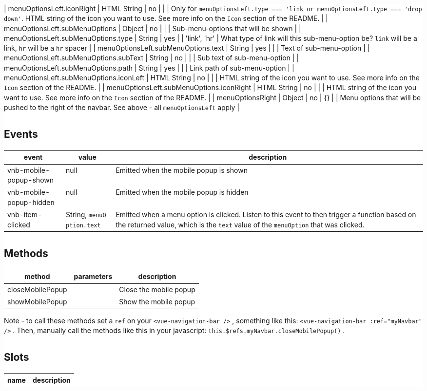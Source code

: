 | menuOptionsLeft.iconRight                | HTML String      | no       |                   |                                                      | Only for `menuOptionsLeft.type === 'link or menuOptionsLeft.type === 'dropdown'`. HTML string of the icon you want to use. See more info on the `Icon` section of the README.                                                                                                         |
| menuOptionsLeft.subMenuOptions           | Object           | no       |                   |                                                      | Sub-menu-options that will be shown                                                                                                                                                                                                                                                   |
| menuOptionsLeft.subMenuOptions.type      | String           | yes      |                   | 'link', 'hr'                                         | What type of link will this sub-menu-option be? `link` will be a link, `hr` will be a `hr` spacer                                                                                                                                                                                     |
| menuOptionsLeft.subMenuOptions.text      | String           | yes      |                   |                                                      | Text of sub-menu-option                                                                                                                                                                                                                                                               |
| menuOptionsLeft.subMenuOptions.subText   | String           | no       |                   |                                                      | Sub text of sub-menu-option                                                                                                                                                                                                                                                           |
| menuOptionsLeft.subMenuOptions.path      | String           | yes      |                   |                                                      | Link path of sub-menu-option                                                                                                                                                                                                                                                          |
| menuOptionsLeft.subMenuOptions.iconLeft  | HTML String      | no       |                   |                                                      | HTML string of the icon you want to use. See more info on the `Icon` section of the README.                                                                                                                                                                                           |
| menuOptionsLeft.subMenuOptions.iconRight | HTML String      | no       |                   |                                                      | HTML string of the icon you want to use. See more info on the `Icon` section of the README.                                                                                                                                                                                           |
| menuOptionsRight                         | Object           | no       | {}                |                                                      | Menu options that will be pushed to the right of the navbar. See above - all `menuOptionsLeft` apply                                                                                                                                                                                  |

## Events

| event                   | value                     | description                                                                                                                                                                         |
| ----------------------- | ------------------------- | ----------------------------------------------------------------------------------------------------------------------------------------------------------------------------------- |
| vnb-mobile-popup-shown  | null                      | Emitted when the mobile popup is shown                                                                                                                                              |
| vnb-mobile-popup-hidden | null                      | Emitted when the mobile popup is hidden                                                                                                                                             |
| vnb-item-clicked        | String, `menuOption.text` | Emitted when a menu option is clicked. Listen to this event to then trigger a function based on the returned value, which is the `text` value of the `menuOption` that was clicked. |

## Methods

| method           | parameters | description            |
| ---------------- | ---------- | ---------------------- |
| closeMobilePopup |            | Close the mobile popup |
| showMobilePopup  |            | Show the mobile popup  |

Note - to call these methods set a `ref` on your `<vue-navigation-bar />` , something like this: `<vue-navigation-bar :ref="myNavbar" />` . Then, manually call the methods like this in your javascript: `this.$refs.myNavbar.closeMobilePopup()` .

## Slots

| name           | description                                                                                                                                |
| -------------- | ------------------------------------------------------------------------------------------------------------------------------------------ |